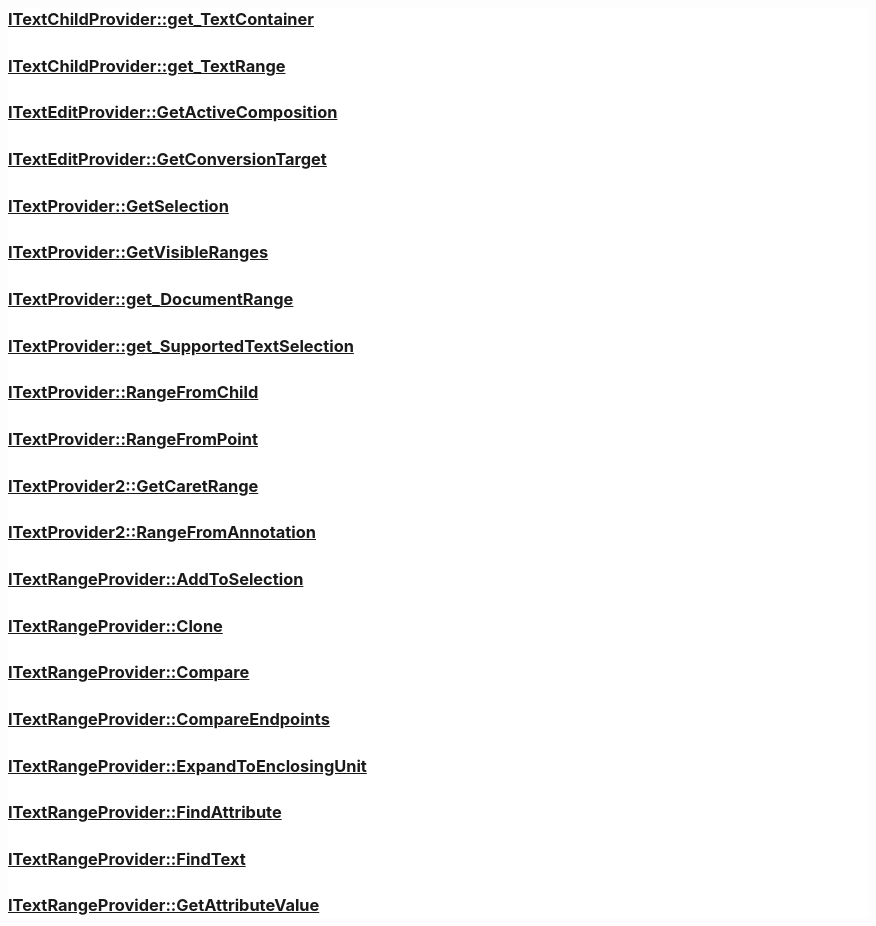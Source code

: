 ### [ITextChildProvider::get_TextContainer](../uiautomationcore/nf-uiautomationcore-itextchildprovider-get_textcontainer.md)
### [ITextChildProvider::get_TextRange](../uiautomationcore/nf-uiautomationcore-itextchildprovider-get_textrange.md)
### [ITextEditProvider::GetActiveComposition](../uiautomationcore/nf-uiautomationcore-itexteditprovider-getactivecomposition.md)
### [ITextEditProvider::GetConversionTarget](../uiautomationcore/nf-uiautomationcore-itexteditprovider-getconversiontarget.md)
### [ITextProvider::GetSelection](../uiautomationcore/nf-uiautomationcore-itextprovider-getselection.md)
### [ITextProvider::GetVisibleRanges](../uiautomationcore/nf-uiautomationcore-itextprovider-getvisibleranges.md)
### [ITextProvider::get_DocumentRange](../uiautomationcore/nf-uiautomationcore-itextprovider-get_documentrange.md)
### [ITextProvider::get_SupportedTextSelection](../uiautomationcore/nf-uiautomationcore-itextprovider-get_supportedtextselection.md)
### [ITextProvider::RangeFromChild](../uiautomationcore/nf-uiautomationcore-itextprovider-rangefromchild.md)
### [ITextProvider::RangeFromPoint](../uiautomationcore/nf-uiautomationcore-itextprovider-rangefrompoint.md)
### [ITextProvider2::GetCaretRange](../uiautomationcore/nf-uiautomationcore-itextprovider2-getcaretrange.md)
### [ITextProvider2::RangeFromAnnotation](../uiautomationcore/nf-uiautomationcore-itextprovider2-rangefromannotation.md)
### [ITextRangeProvider::AddToSelection](../uiautomationcore/nf-uiautomationcore-itextrangeprovider-addtoselection.md)
### [ITextRangeProvider::Clone](../uiautomationcore/nf-uiautomationcore-itextrangeprovider-clone.md)
### [ITextRangeProvider::Compare](../uiautomationcore/nf-uiautomationcore-itextrangeprovider-compare.md)
### [ITextRangeProvider::CompareEndpoints](../uiautomationcore/nf-uiautomationcore-itextrangeprovider-compareendpoints.md)
### [ITextRangeProvider::ExpandToEnclosingUnit](../uiautomationcore/nf-uiautomationcore-itextrangeprovider-expandtoenclosingunit.md)
### [ITextRangeProvider::FindAttribute](../uiautomationcore/nf-uiautomationcore-itextrangeprovider-findattribute.md)
### [ITextRangeProvider::FindText](../uiautomationcore/nf-uiautomationcore-itextrangeprovider-findtext.md)
### [ITextRangeProvider::GetAttributeValue](../uiautomationcore/nf-uiautomationcore-itextrangeprovider-getattributevalue.md)